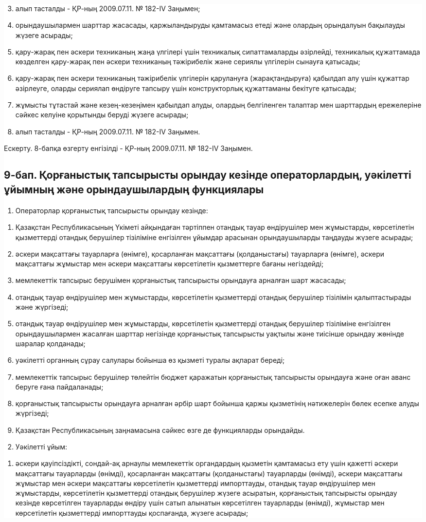 3) алып тасталды - ҚР-ның 2009.07.11. № 182-IV Заңымен;

4) орындаушылармен шарттар жасасады, қаржыландыруды қамтамасыз етеді және олардың орындалуын бақылауды жүзеге асырады;

5) қару-жарақ пен әскери техниканың жаңа үлгілері үшін техникалық сипаттамаларды әзірлейді, техникалық құжаттамада көзделген қару-жарақ пен әскери техниканың тәжірибелік және сериялы үлгілерін сынауға қатысады;

6) қару-жарақ пен әскери техниканың тәжірибелік үлгілерін қарулануға (жарақтандыруға) қабылдап алу үшін құжаттар әзірлеуге, оларды сериялап өндіруге тапсыру үшін конструкторлық құжаттаманы бекітуге қатысады;

7) жұмысты тұтастай және кезең-кезеңiмен қабылдап алуды, олардың белгiленген талаптар мен шарттардың ережелерiне сәйкес келуiне қорытынды берудi жүзеге асырады;

8) алып тасталды - ҚР-ның 2009.07.11. № 182-IV Заңымен.

Ескерту. 8-бапқа өзгерту енгізілді - ҚР-ның 2009.07.11. № 182-IV Заңымен.

## 9-бап. Қорғаныстық тапсырысты орындау кезінде операторлардың, уəкілетті ұйымның жəне орындаушылардың функциялары

1. Операторлар қорғаныстық тапсырысты орындау кезінде:

1) Қазақстан Республикасының Үкіметі айқындаған тəртіппен отандық тауар өндірушілер мен жұмыстарды, көрсетілетін қызметтерді отандық берушілер тізіліміне енгізілген ұйымдар арасынан орындаушыларды таңдауды жүзеге асырады;

2) əскери мақсаттағы тауарларға (өнімге), қосарланған мақсаттағы (қолданыстағы) тауарларға (өнімге), əскери мақсаттағы жұмыстар мен əскери мақсаттағы көрсетілетін қызметтерге бағаны негіздейді;

3) мемлекеттік тапсырыс берушімен қорғаныстық тапсырысты орындауға арналған шарт жасасады;

4) отандық тауар өндірушілер мен жұмыстарды, көрсетілетін қызметтерді отандық берушілер тізілімін қалыптастырады жəне жүргізеді;

5) отандық тауар өндірушілер мен жұмыстарды, көрсетілетін қызметтерді отандық берушілер тізіліміне енгізілген орындаушылармен жасалған шарттар негізінде қорғаныстық тапсырысты уақтылы жəне тиісінше орындау жөнінде шаралар қолданады;

6) уəкілетті органның сұрау салулары бойынша өз қызметі туралы ақпарат береді;

7) мемлекеттік тапсырыс берушілер төлейтін бюджет қаражатын қорғаныстық тапсырысты орындауға жəне оған аванс беруге ғана пайдаланады;

8) қорғаныстық тапсырысты орындауға арналған əрбір шарт бойынша қаржы қызметінің нəтижелерін бөлек есепке алуды жүргізеді;

9) Қазақстан Республикасының заңнамасына сəйкес өзге де функцияларды орындайды.

2. Уəкілетті ұйым:

1) əскери қауіпсіздікті, сондай-ақ арнаулы мемлекеттік органдардың қызметін қамтамасыз ету үшін қажетті əскери мақсаттағы тауарларды (өнімді), қосарланған мақсаттағы (қолданыстағы) тауарларды (өнімді), əскери мақсаттағы жұмыстар мен əскери мақсаттағы көрсетілетін қызметтерді импорттауды, отандық тауар өндірушілер мен жұмыстарды, көрсетілетін қызметтерді отандық берушілер жүзеге асыратын, қорғаныстық тапсырысты орындау кезінде көрсетілген тауарларды өндіру үшін сатып алынатын көрсетілген тауарларды (өнімді), жұмыстар мен көрсетілетін қызметтерді импорттауды қоспағанда, жүзеге асырады;
